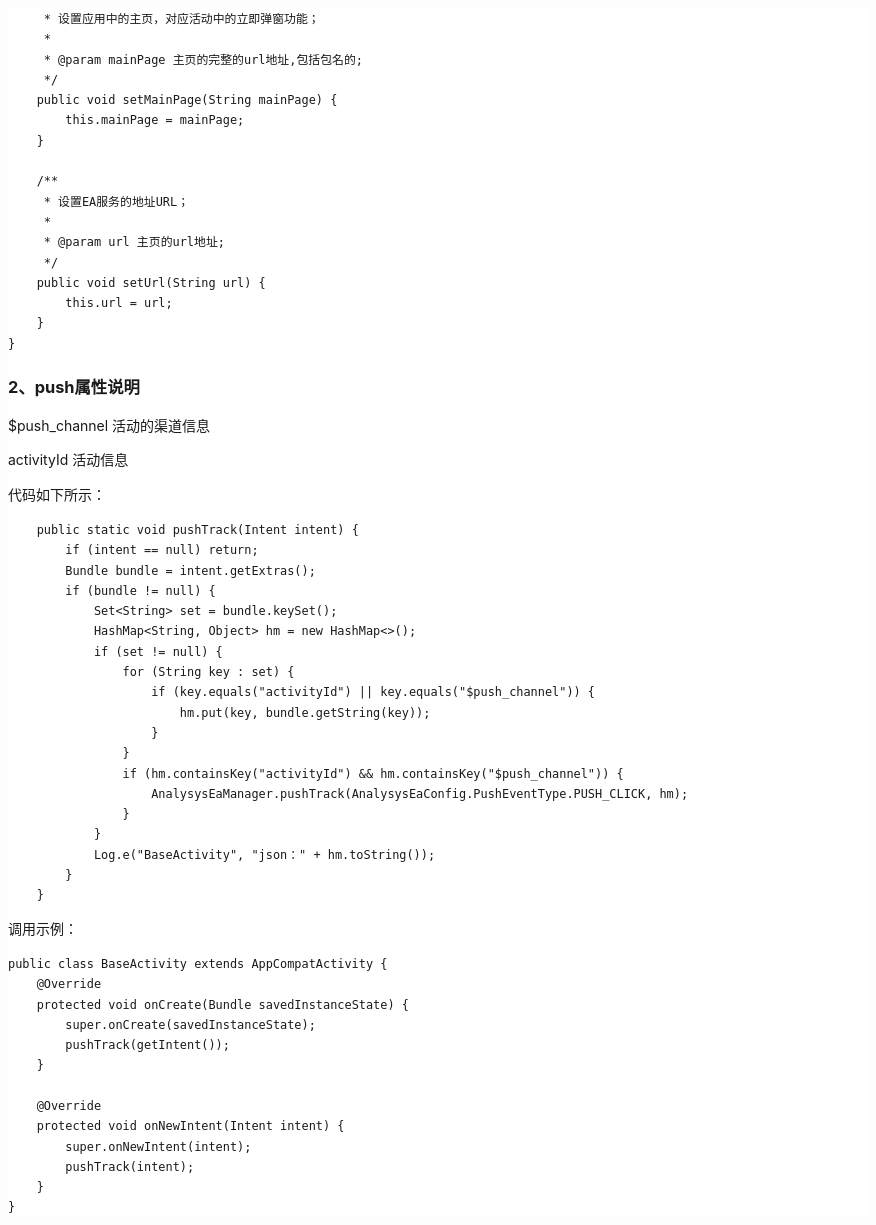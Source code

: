 ```text
     * 设置应用中的主页，对应活动中的立即弹窗功能；
     *
     * @param mainPage 主页的完整的url地址,包括包名的;
     */
    public void setMainPage(String mainPage) {
        this.mainPage = mainPage;
    }

    /**
     * 设置EA服务的地址URL；
     *
     * @param url 主页的url地址;
     */
    public void setUrl(String url) {
        this.url = url;
    }
}
```

### 2、push属性说明

$push\_channel 活动的渠道信息

activityId 活动信息

代码如下所示：

```text
    public static void pushTrack(Intent intent) {
        if (intent == null) return;
        Bundle bundle = intent.getExtras();
        if (bundle != null) {
            Set<String> set = bundle.keySet();
            HashMap<String, Object> hm = new HashMap<>();
            if (set != null) {
                for (String key : set) {
                    if (key.equals("activityId") || key.equals("$push_channel")) {
                        hm.put(key, bundle.getString(key));
                    }
                }
                if (hm.containsKey("activityId") && hm.containsKey("$push_channel")) {
                    AnalysysEaManager.pushTrack(AnalysysEaConfig.PushEventType.PUSH_CLICK, hm);
                }
            }
            Log.e("BaseActivity", "json：" + hm.toString());
        }
    }
```

调用示例：

```text
public class BaseActivity extends AppCompatActivity {
    @Override
    protected void onCreate(Bundle savedInstanceState) {
        super.onCreate(savedInstanceState);
        pushTrack(getIntent());
    }

    @Override
    protected void onNewIntent(Intent intent) {
        super.onNewIntent(intent);
        pushTrack(intent);
    }
}
```
